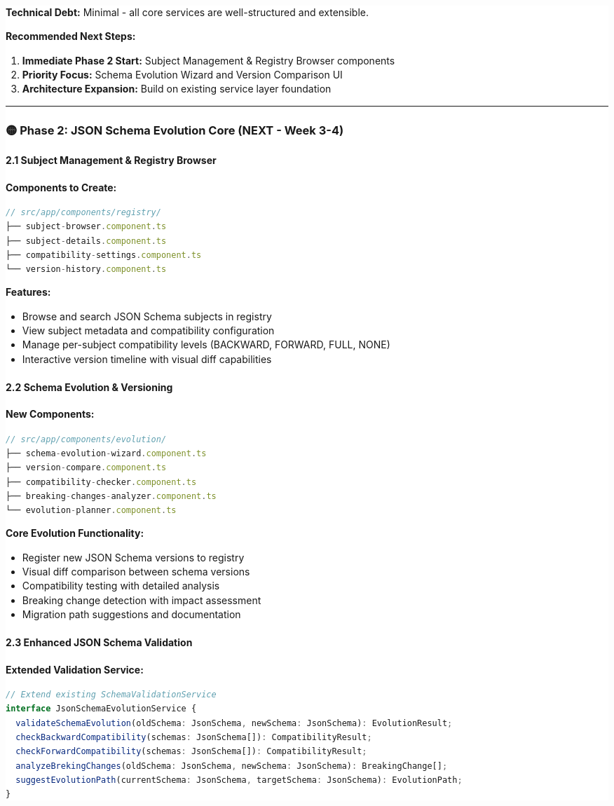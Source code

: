 **Technical Debt:** Minimal - all core services are well-structured and extensible.

**Recommended Next Steps:**
1. **Immediate Phase 2 Start:** Subject Management & Registry Browser components
2. **Priority Focus:** Schema Evolution Wizard and Version Comparison UI
3. **Architecture Expansion:** Build on existing service layer foundation

---

### 🟡 Phase 2: JSON Schema Evolution Core (NEXT - Week 3-4)

#### 2.1 Subject Management & Registry Browser
**Components to Create:**
```typescript
// src/app/components/registry/
├── subject-browser.component.ts
├── subject-details.component.ts
├── compatibility-settings.component.ts
└── version-history.component.ts
```

**Features:**
- Browse and search JSON Schema subjects in registry
- View subject metadata and compatibility configuration
- Manage per-subject compatibility levels (BACKWARD, FORWARD, FULL, NONE)
- Interactive version timeline with visual diff capabilities

#### 2.2 Schema Evolution & Versioning
**New Components:**
```typescript
// src/app/components/evolution/
├── schema-evolution-wizard.component.ts
├── version-compare.component.ts
├── compatibility-checker.component.ts
├── breaking-changes-analyzer.component.ts
└── evolution-planner.component.ts
```

**Core Evolution Functionality:**
- Register new JSON Schema versions to registry
- Visual diff comparison between schema versions
- Compatibility testing with detailed analysis
- Breaking change detection with impact assessment
- Migration path suggestions and documentation

#### 2.3 Enhanced JSON Schema Validation
**Extended Validation Service:**
```typescript
// Extend existing SchemaValidationService
interface JsonSchemaEvolutionService {
  validateSchemaEvolution(oldSchema: JsonSchema, newSchema: JsonSchema): EvolutionResult;
  checkBackwardCompatibility(schemas: JsonSchema[]): CompatibilityResult;
  checkForwardCompatibility(schemas: JsonSchema[]): CompatibilityResult;
  analyzeBrekingChanges(oldSchema: JsonSchema, newSchema: JsonSchema): BreakingChange[];
  suggestEvolutionPath(currentSchema: JsonSchema, targetSchema: JsonSchema): EvolutionPath;
}
```
